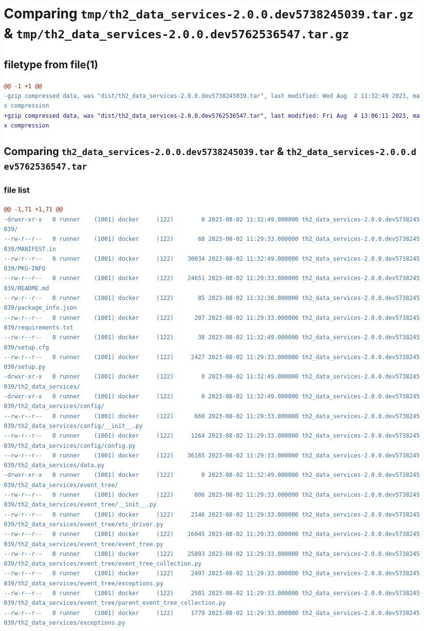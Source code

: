 # Comparing `tmp/th2_data_services-2.0.0.dev5738245039.tar.gz` & `tmp/th2_data_services-2.0.0.dev5762536547.tar.gz`

## filetype from file(1)

```diff
@@ -1 +1 @@
-gzip compressed data, was "dist/th2_data_services-2.0.0.dev5738245039.tar", last modified: Wed Aug  2 11:32:49 2023, max compression
+gzip compressed data, was "dist/th2_data_services-2.0.0.dev5762536547.tar", last modified: Fri Aug  4 13:06:11 2023, max compression
```

## Comparing `th2_data_services-2.0.0.dev5738245039.tar` & `th2_data_services-2.0.0.dev5762536547.tar`

### file list

```diff
@@ -1,71 +1,71 @@
-drwxr-xr-x   0 runner    (1001) docker     (122)        0 2023-08-02 11:32:49.000000 th2_data_services-2.0.0.dev5738245039/
--rw-r--r--   0 runner    (1001) docker     (122)       68 2023-08-02 11:29:33.000000 th2_data_services-2.0.0.dev5738245039/MANIFEST.in
--rw-r--r--   0 runner    (1001) docker     (122)    30034 2023-08-02 11:32:49.000000 th2_data_services-2.0.0.dev5738245039/PKG-INFO
--rw-r--r--   0 runner    (1001) docker     (122)    24651 2023-08-02 11:29:33.000000 th2_data_services-2.0.0.dev5738245039/README.md
--rw-r--r--   0 runner    (1001) docker     (122)       85 2023-08-02 11:32:36.000000 th2_data_services-2.0.0.dev5738245039/package_info.json
--rw-r--r--   0 runner    (1001) docker     (122)      207 2023-08-02 11:29:33.000000 th2_data_services-2.0.0.dev5738245039/requirements.txt
--rw-r--r--   0 runner    (1001) docker     (122)       38 2023-08-02 11:32:49.000000 th2_data_services-2.0.0.dev5738245039/setup.cfg
--rw-r--r--   0 runner    (1001) docker     (122)     2427 2023-08-02 11:29:33.000000 th2_data_services-2.0.0.dev5738245039/setup.py
-drwxr-xr-x   0 runner    (1001) docker     (122)        0 2023-08-02 11:32:49.000000 th2_data_services-2.0.0.dev5738245039/th2_data_services/
-drwxr-xr-x   0 runner    (1001) docker     (122)        0 2023-08-02 11:32:49.000000 th2_data_services-2.0.0.dev5738245039/th2_data_services/config/
--rw-r--r--   0 runner    (1001) docker     (122)      660 2023-08-02 11:29:33.000000 th2_data_services-2.0.0.dev5738245039/th2_data_services/config/__init__.py
--rw-r--r--   0 runner    (1001) docker     (122)     1264 2023-08-02 11:29:33.000000 th2_data_services-2.0.0.dev5738245039/th2_data_services/config/config.py
--rw-r--r--   0 runner    (1001) docker     (122)    36165 2023-08-02 11:29:33.000000 th2_data_services-2.0.0.dev5738245039/th2_data_services/data.py
-drwxr-xr-x   0 runner    (1001) docker     (122)        0 2023-08-02 11:32:49.000000 th2_data_services-2.0.0.dev5738245039/th2_data_services/event_tree/
--rw-r--r--   0 runner    (1001) docker     (122)      806 2023-08-02 11:29:33.000000 th2_data_services-2.0.0.dev5738245039/th2_data_services/event_tree/__init__.py
--rw-r--r--   0 runner    (1001) docker     (122)     2146 2023-08-02 11:29:33.000000 th2_data_services-2.0.0.dev5738245039/th2_data_services/event_tree/etc_driver.py
--rw-r--r--   0 runner    (1001) docker     (122)    16045 2023-08-02 11:29:33.000000 th2_data_services-2.0.0.dev5738245039/th2_data_services/event_tree/event_tree.py
--rw-r--r--   0 runner    (1001) docker     (122)    25893 2023-08-02 11:29:33.000000 th2_data_services-2.0.0.dev5738245039/th2_data_services/event_tree/event_tree_collection.py
--rw-r--r--   0 runner    (1001) docker     (122)     2497 2023-08-02 11:29:33.000000 th2_data_services-2.0.0.dev5738245039/th2_data_services/event_tree/exceptions.py
--rw-r--r--   0 runner    (1001) docker     (122)     2501 2023-08-02 11:29:33.000000 th2_data_services-2.0.0.dev5738245039/th2_data_services/event_tree/parent_event_tree_collection.py
--rw-r--r--   0 runner    (1001) docker     (122)     1779 2023-08-02 11:29:33.000000 th2_data_services-2.0.0.dev5738245039/th2_data_services/exceptions.py
```